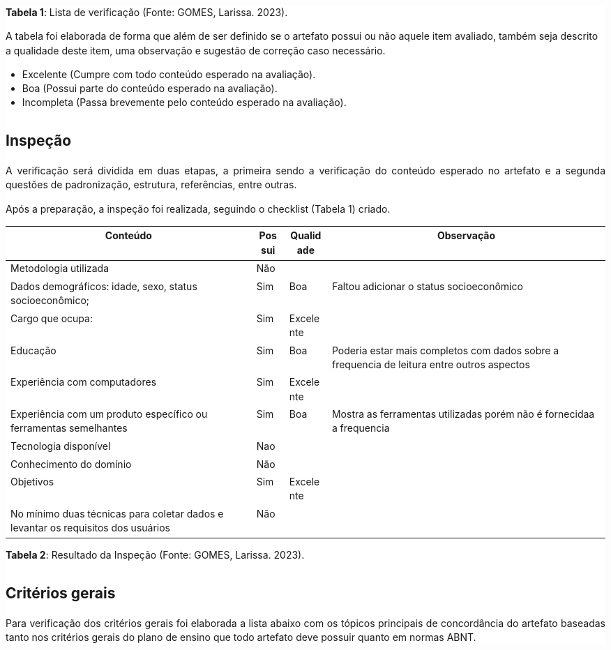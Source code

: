 
<b>Tabela 1</b>: Lista de verificação (Fonte: GOMES, Larissa. 2023).

A tabela foi elaborada de forma que além de ser definido se o artefato possui ou não aquele item avaliado, também seja descrito a qualidade deste item, uma observação e sugestão de correção caso necessário.

- Excelente (Cumpre com todo conteúdo esperado na avaliação).
- Boa (Possui parte do conteúdo esperado na avaliação).
- Incompleta (Passa brevemente pelo conteúdo esperado na avaliação).

</div>

## Inspeção

<div align="justify">

A verificação será dividida em duas etapas, a primeira sendo a verificação do conteúdo esperado no artefato e a segunda questões de padronização, estrutura, referências, entre outras.

Após a preparação, a inspeção foi realizada, seguindo o checklist (Tabela 1) criado. 

</div>

| Conteúdo | Possui | Qualidade | Observação |
| -------- | ------ | --------- | ---------- |
| Metodologia utilizada | Não | | |
| Dados demográficos: idade, sexo, status socioeconômico; | Sim | Boa | Faltou adicionar o status socioeconômico |
| Cargo que ocupa:  | Sim | Excelente | |
| Educação | Sim | Boa | Poderia estar mais completos com dados sobre a frequencia de leitura entre outros aspectos |
| Experiência com computadores | Sim | Excelente | |
| Experiência com um produto específico ou ferramentas semelhantes | Sim | Boa | Mostra as ferramentas utilizadas porém não é fornecidaa a frequencia |
| Tecnologia disponível | Nao |  |  |
| Conhecimento do domínio | Não |  |  |
| Objetivos | Sim | Excelente |  |
| No mínimo duas técnicas para coletar dados e levantar os requisitos dos usuários | Não |  |  |

<b>Tabela 2</b>: Resultado da Inspeção (Fonte: GOMES, Larissa. 2023).

## Critérios gerais

<div align="justify">

Para verificação dos critérios gerais foi elaborada a lista abaixo com os tópicos principais de concordância do artefato baseadas tanto nos critérios gerais do plano de ensino que todo artefato deve possuir quanto em normas ABNT.

</div>
